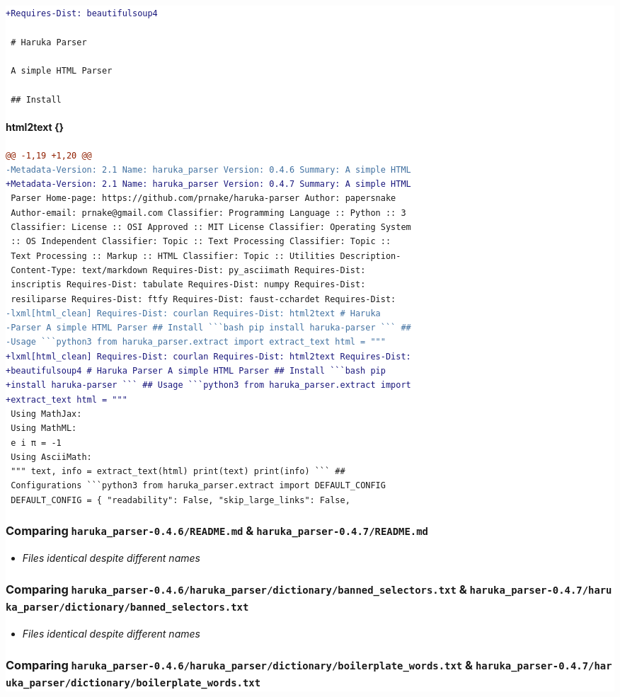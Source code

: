 ```diff
+Requires-Dist: beautifulsoup4
 
 # Haruka Parser
 
 A simple HTML Parser
 
 ## Install
```

#### html2text {}

```diff
@@ -1,19 +1,20 @@
-Metadata-Version: 2.1 Name: haruka_parser Version: 0.4.6 Summary: A simple HTML
+Metadata-Version: 2.1 Name: haruka_parser Version: 0.4.7 Summary: A simple HTML
 Parser Home-page: https://github.com/prnake/haruka-parser Author: papersnake
 Author-email: prnake@gmail.com Classifier: Programming Language :: Python :: 3
 Classifier: License :: OSI Approved :: MIT License Classifier: Operating System
 :: OS Independent Classifier: Topic :: Text Processing Classifier: Topic ::
 Text Processing :: Markup :: HTML Classifier: Topic :: Utilities Description-
 Content-Type: text/markdown Requires-Dist: py_asciimath Requires-Dist:
 inscriptis Requires-Dist: tabulate Requires-Dist: numpy Requires-Dist:
 resiliparse Requires-Dist: ftfy Requires-Dist: faust-cchardet Requires-Dist:
-lxml[html_clean] Requires-Dist: courlan Requires-Dist: html2text # Haruka
-Parser A simple HTML Parser ## Install ```bash pip install haruka-parser ``` ##
-Usage ```python3 from haruka_parser.extract import extract_text html = """
+lxml[html_clean] Requires-Dist: courlan Requires-Dist: html2text Requires-Dist:
+beautifulsoup4 # Haruka Parser A simple HTML Parser ## Install ```bash pip
+install haruka-parser ``` ## Usage ```python3 from haruka_parser.extract import
+extract_text html = """
 Using MathJax:
 Using MathML:
 e i π = -1
 Using AsciiMath:
 """ text, info = extract_text(html) print(text) print(info) ``` ##
 Configurations ```python3 from haruka_parser.extract import DEFAULT_CONFIG
 DEFAULT_CONFIG = { "readability": False, "skip_large_links": False,
```

### Comparing `haruka_parser-0.4.6/README.md` & `haruka_parser-0.4.7/README.md`

 * *Files identical despite different names*

### Comparing `haruka_parser-0.4.6/haruka_parser/dictionary/banned_selectors.txt` & `haruka_parser-0.4.7/haruka_parser/dictionary/banned_selectors.txt`

 * *Files identical despite different names*

### Comparing `haruka_parser-0.4.6/haruka_parser/dictionary/boilerplate_words.txt` & `haruka_parser-0.4.7/haruka_parser/dictionary/boilerplate_words.txt`
